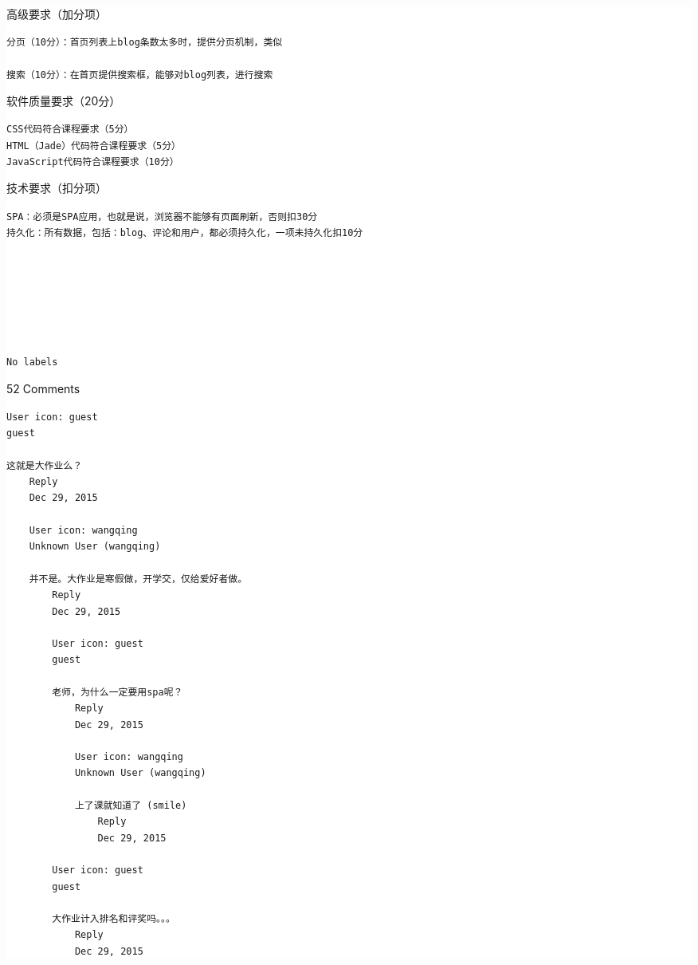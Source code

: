 高级要求（加分项）

    分页（10分）：首页列表上blog条数太多时，提供分页机制，类似
     
    搜索（10分）：在首页提供搜索框，能够对blog列表，进行搜索

软件质量要求（20分）

    CSS代码符合课程要求（5分）
    HTML（Jade）代码符合课程要求（5分）
    JavaScript代码符合课程要求（10分）

技术要求（扣分项）

    SPA：必须是SPA应用，也就是说，浏览器不能够有页面刷新，否则扣30分
    持久化：所有数据，包括：blog、评论和用户，都必须持久化，一项未持久化扣10分

 

 

 

    No labels 

52 Comments

    User icon: guest
    guest

    这就是大作业么？
        Reply
        Dec 29, 2015

        User icon: wangqing
        Unknown User (wangqing)

        并不是。大作业是寒假做，开学交，仅给爱好者做。
            Reply
            Dec 29, 2015

            User icon: guest
            guest

            老师，为什么一定要用spa呢？
                Reply
                Dec 29, 2015

                User icon: wangqing
                Unknown User (wangqing)

                上了课就知道了 (smile)
                    Reply
                    Dec 29, 2015

            User icon: guest
            guest

            大作业计入排名和评奖吗。。。
                Reply
                Dec 29, 2015
